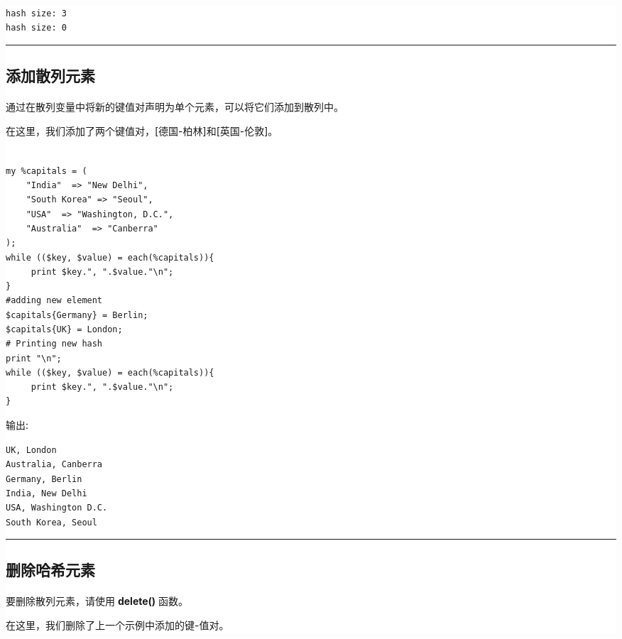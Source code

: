 ```
hash size: 3
hash size: 0

```

* * *

## 添加散列元素

通过在散列变量中将新的键值对声明为单个元素，可以将它们添加到散列中。

在这里，我们添加了两个键值对，[德国-柏林]和[英国-伦敦]。

```

my %capitals = (
    "India"  => "New Delhi",
    "South Korea" => "Seoul",
    "USA"  => "Washington, D.C.",
    "Australia"  => "Canberra"
);
while (($key, $value) = each(%capitals)){
     print $key.", ".$value."\n";
}
#adding new element
$capitals{Germany} = Berlin;
$capitals{UK} = London;
# Printing new hash
print "\n";
while (($key, $value) = each(%capitals)){
     print $key.", ".$value."\n";
}

```

输出:

```
UK, London
Australia, Canberra
Germany, Berlin
India, New Delhi
USA, Washington D.C.
South Korea, Seoul

```

* * *

## 删除哈希元素

要删除散列元素，请使用 **delete()** 函数。

在这里，我们删除了上一个示例中添加的键-值对。
